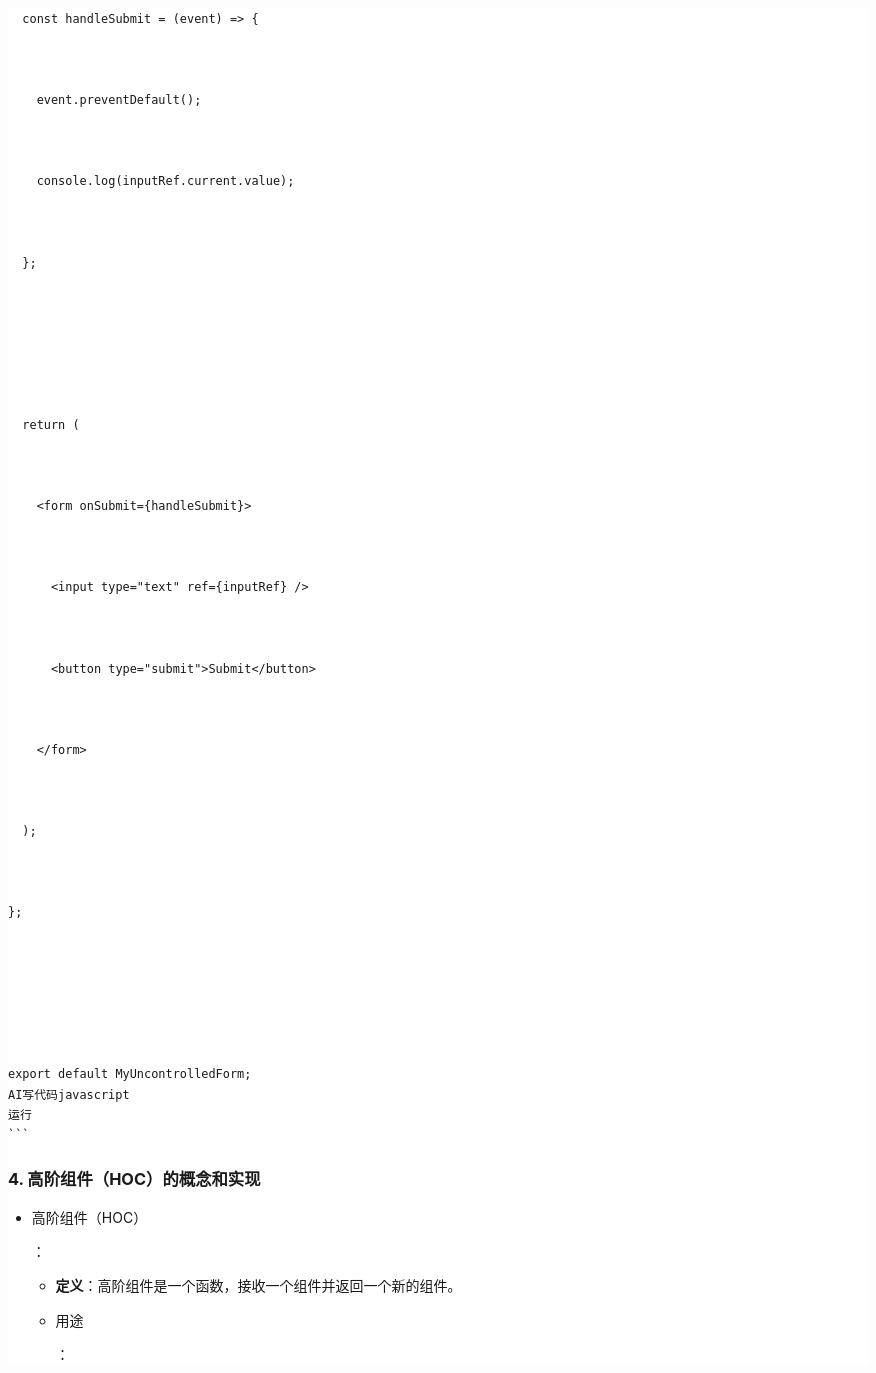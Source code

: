     
     
    
    
    
      const handleSubmit = (event) => {
    
    
    
        event.preventDefault();
    
    
    
        console.log(inputRef.current.value);
    
    
    
      };
    
    
    
     
    
    
    
      return (
    
    
    
        <form onSubmit={handleSubmit}>
    
    
    
          <input type="text" ref={inputRef} />
    
    
    
          <button type="submit">Submit</button>
    
    
    
        </form>
    
    
    
      );
    
    
    
    };
    
    
    
     
    
    
    
    export default MyUncontrolledForm;
    AI写代码javascript
    运行
    ```

### 4. 高阶组件（HOC）的概念和实现

- 高阶组件（HOC）

  ：

  - **定义**：高阶组件是一个函数，接收一个组件并返回一个新的组件。

  - 用途

    ：
